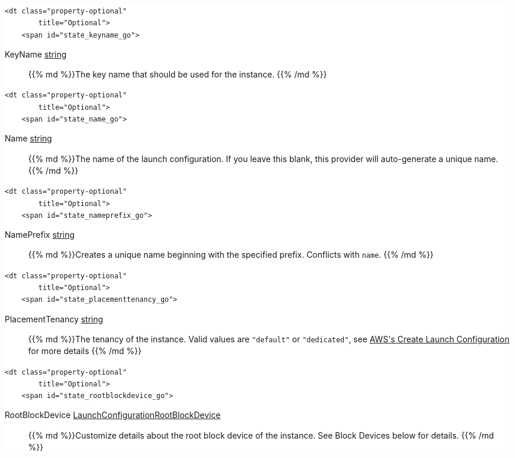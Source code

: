     <dt class="property-optional"
            title="Optional">
        <span id="state_keyname_go">
<a href="#state_keyname_go" style="color: inherit; text-decoration: inherit;">Key<wbr>Name</a>
</span> 
        <span class="property-indicator"></span>
        <span class="property-type"><a href="https://golang.org/pkg/builtin/#string">string</a></span>
    </dt>
    <dd>{{% md %}}The key name that should be used for the instance.
{{% /md %}}</dd>

    <dt class="property-optional"
            title="Optional">
        <span id="state_name_go">
<a href="#state_name_go" style="color: inherit; text-decoration: inherit;">Name</a>
</span> 
        <span class="property-indicator"></span>
        <span class="property-type"><a href="https://golang.org/pkg/builtin/#string">string</a></span>
    </dt>
    <dd>{{% md %}}The name of the launch configuration. If you leave
this blank, this provider will auto-generate a unique name.
{{% /md %}}</dd>

    <dt class="property-optional"
            title="Optional">
        <span id="state_nameprefix_go">
<a href="#state_nameprefix_go" style="color: inherit; text-decoration: inherit;">Name<wbr>Prefix</a>
</span> 
        <span class="property-indicator"></span>
        <span class="property-type"><a href="https://golang.org/pkg/builtin/#string">string</a></span>
    </dt>
    <dd>{{% md %}}Creates a unique name beginning with the specified
prefix. Conflicts with `name`.
{{% /md %}}</dd>

    <dt class="property-optional"
            title="Optional">
        <span id="state_placementtenancy_go">
<a href="#state_placementtenancy_go" style="color: inherit; text-decoration: inherit;">Placement<wbr>Tenancy</a>
</span> 
        <span class="property-indicator"></span>
        <span class="property-type"><a href="https://golang.org/pkg/builtin/#string">string</a></span>
    </dt>
    <dd>{{% md %}}The tenancy of the instance. Valid values are
`"default"` or `"dedicated"`, see [AWS's Create Launch Configuration](http://docs.aws.amazon.com/AutoScaling/latest/APIReference/API_CreateLaunchConfiguration.html)
for more details
{{% /md %}}</dd>

    <dt class="property-optional"
            title="Optional">
        <span id="state_rootblockdevice_go">
<a href="#state_rootblockdevice_go" style="color: inherit; text-decoration: inherit;">Root<wbr>Block<wbr>Device</a>
</span> 
        <span class="property-indicator"></span>
        <span class="property-type"><a href="#launchconfigurationrootblockdevice">Launch<wbr>Configuration<wbr>Root<wbr>Block<wbr>Device</a></span>
    </dt>
    <dd>{{% md %}}Customize details about the root block
device of the instance. See Block Devices below for details.
{{% /md %}}</dd>
